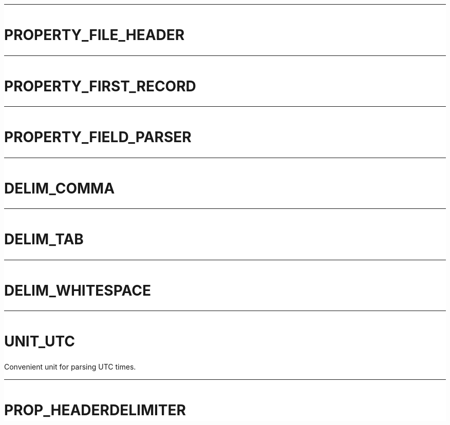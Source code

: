 

***
<a name="PROPERTY_FILE_HEADER"></a>
# PROPERTY_FILE_HEADER



***
<a name="PROPERTY_FIRST_RECORD"></a>
# PROPERTY_FIRST_RECORD



***
<a name="PROPERTY_FIELD_PARSER"></a>
# PROPERTY_FIELD_PARSER



***
<a name="DELIM_COMMA"></a>
# DELIM_COMMA



***
<a name="DELIM_TAB"></a>
# DELIM_TAB



***
<a name="DELIM_WHITESPACE"></a>
# DELIM_WHITESPACE



***
<a name="UNIT_UTC"></a>
# UNIT_UTC

Convenient unit for parsing UTC times.

***
<a name="PROP_HEADERDELIMITER"></a>
# PROP_HEADERDELIMITER
